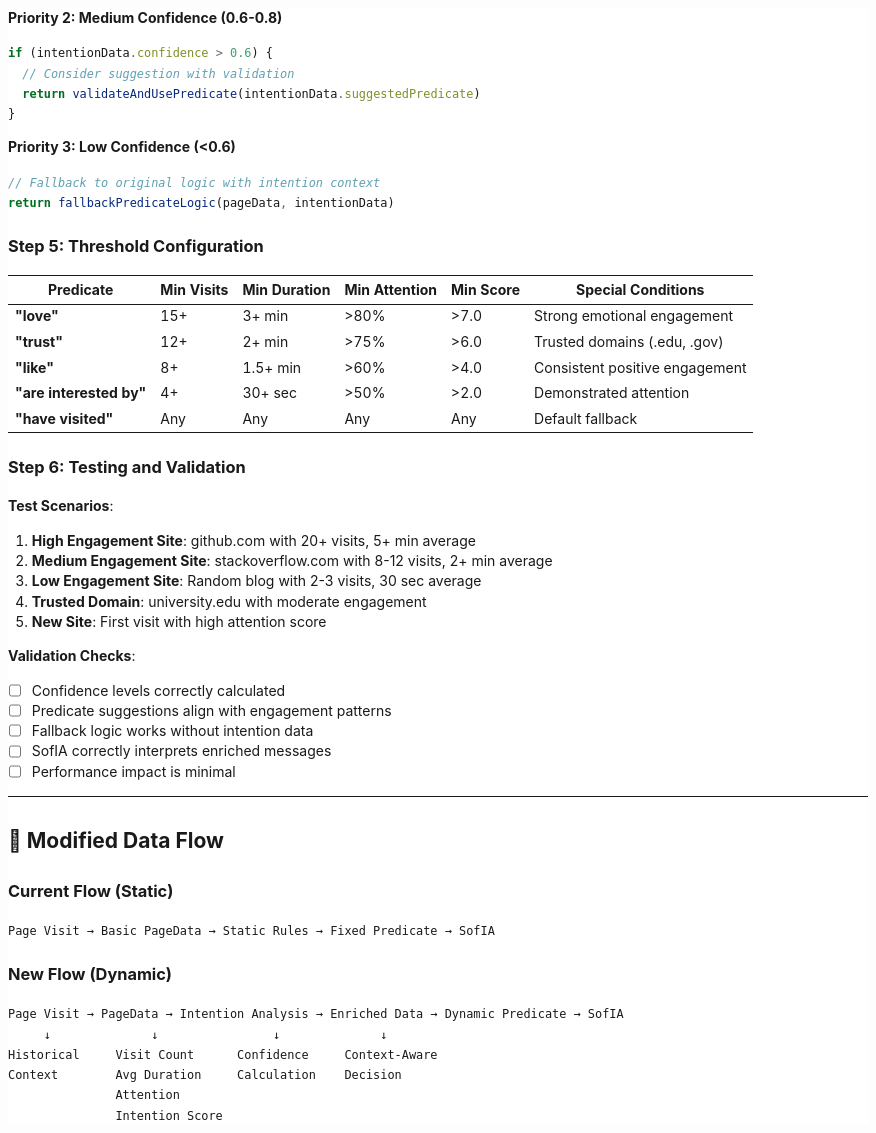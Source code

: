 **Priority 2: Medium Confidence (0.6-0.8)**
```typescript
if (intentionData.confidence > 0.6) {
  // Consider suggestion with validation
  return validateAndUsePredicate(intentionData.suggestedPredicate)
}
```

**Priority 3: Low Confidence (<0.6)**
```typescript
// Fallback to original logic with intention context
return fallbackPredicateLogic(pageData, intentionData)
```

### Step 5: Threshold Configuration

| Predicate | Min Visits | Min Duration | Min Attention | Min Score | Special Conditions |
|-----------|------------|--------------|---------------|-----------|-------------------|
| **"love"** | 15+ | 3+ min | >80% | >7.0 | Strong emotional engagement |
| **"trust"** | 12+ | 2+ min | >75% | >6.0 | Trusted domains (.edu, .gov) |
| **"like"** | 8+ | 1.5+ min | >60% | >4.0 | Consistent positive engagement |
| **"are interested by"** | 4+ | 30+ sec | >50% | >2.0 | Demonstrated attention |
| **"have visited"** | Any | Any | Any | Any | Default fallback |

### Step 6: Testing and Validation

**Test Scenarios**:
1. **High Engagement Site**: github.com with 20+ visits, 5+ min average
2. **Medium Engagement Site**: stackoverflow.com with 8-12 visits, 2+ min average  
3. **Low Engagement Site**: Random blog with 2-3 visits, 30 sec average
4. **Trusted Domain**: university.edu with moderate engagement
5. **New Site**: First visit with high attention score

**Validation Checks**:
- [ ] Confidence levels correctly calculated
- [ ] Predicate suggestions align with engagement patterns
- [ ] Fallback logic works without intention data
- [ ] SofIA correctly interprets enriched messages
- [ ] Performance impact is minimal

---

## 🔄 Modified Data Flow

### Current Flow (Static)
```
Page Visit → Basic PageData → Static Rules → Fixed Predicate → SofIA
```

### New Flow (Dynamic)
```
Page Visit → PageData → Intention Analysis → Enriched Data → Dynamic Predicate → SofIA
     ↓              ↓                ↓              ↓
Historical     Visit Count      Confidence     Context-Aware
Context        Avg Duration     Calculation    Decision
               Attention        
               Intention Score  
```
